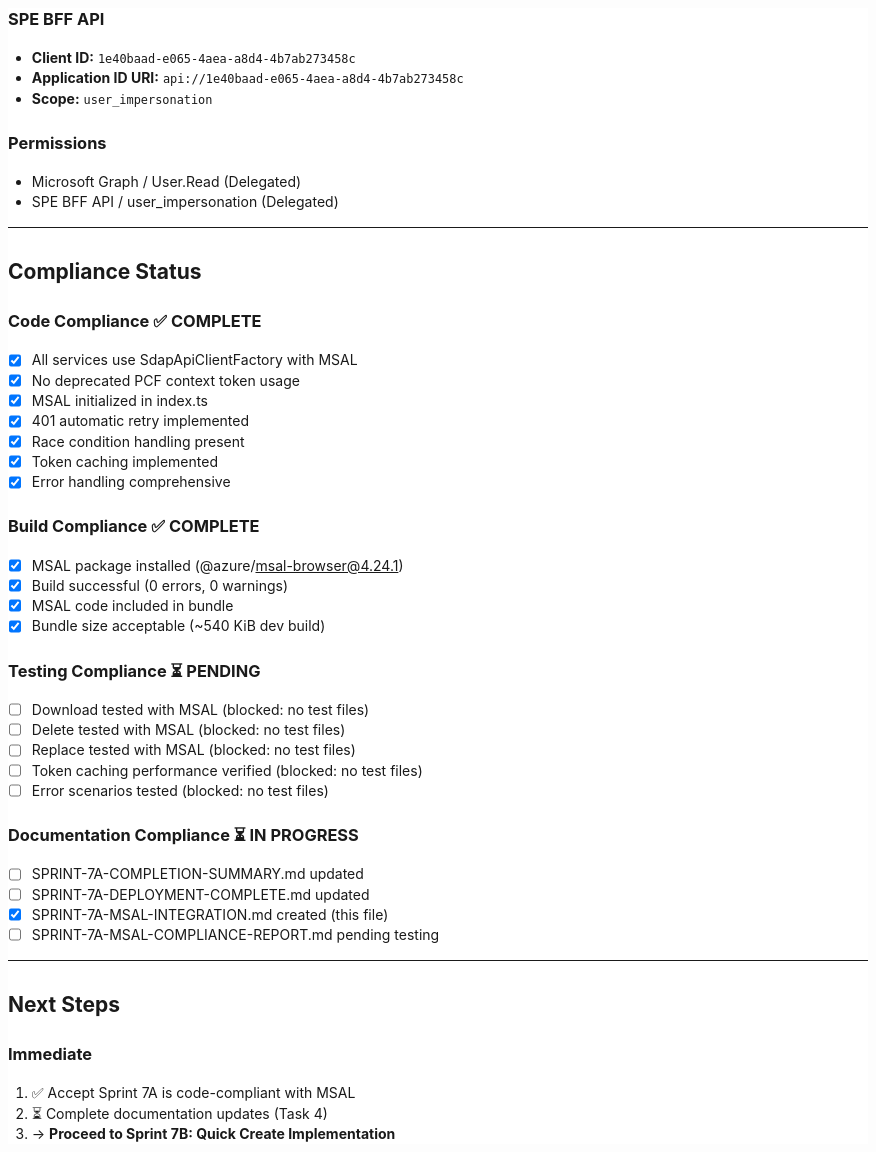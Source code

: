 ### SPE BFF API
- **Client ID:** `1e40baad-e065-4aea-a8d4-4b7ab273458c`
- **Application ID URI:** `api://1e40baad-e065-4aea-a8d4-4b7ab273458c`
- **Scope:** `user_impersonation`

### Permissions
- Microsoft Graph / User.Read (Delegated)
- SPE BFF API / user_impersonation (Delegated)

---

## Compliance Status

### Code Compliance ✅ COMPLETE

- [x] All services use SdapApiClientFactory with MSAL
- [x] No deprecated PCF context token usage
- [x] MSAL initialized in index.ts
- [x] 401 automatic retry implemented
- [x] Race condition handling present
- [x] Token caching implemented
- [x] Error handling comprehensive

### Build Compliance ✅ COMPLETE

- [x] MSAL package installed (@azure/msal-browser@4.24.1)
- [x] Build successful (0 errors, 0 warnings)
- [x] MSAL code included in bundle
- [x] Bundle size acceptable (~540 KiB dev build)

### Testing Compliance ⏳ PENDING

- [ ] Download tested with MSAL (blocked: no test files)
- [ ] Delete tested with MSAL (blocked: no test files)
- [ ] Replace tested with MSAL (blocked: no test files)
- [ ] Token caching performance verified (blocked: no test files)
- [ ] Error scenarios tested (blocked: no test files)

### Documentation Compliance ⏳ IN PROGRESS

- [ ] SPRINT-7A-COMPLETION-SUMMARY.md updated
- [ ] SPRINT-7A-DEPLOYMENT-COMPLETE.md updated
- [x] SPRINT-7A-MSAL-INTEGRATION.md created (this file)
- [ ] SPRINT-7A-MSAL-COMPLIANCE-REPORT.md pending testing

---

## Next Steps

### Immediate
1. ✅ Accept Sprint 7A is code-compliant with MSAL
2. ⏳ Complete documentation updates (Task 4)
3. → **Proceed to Sprint 7B: Quick Create Implementation**

